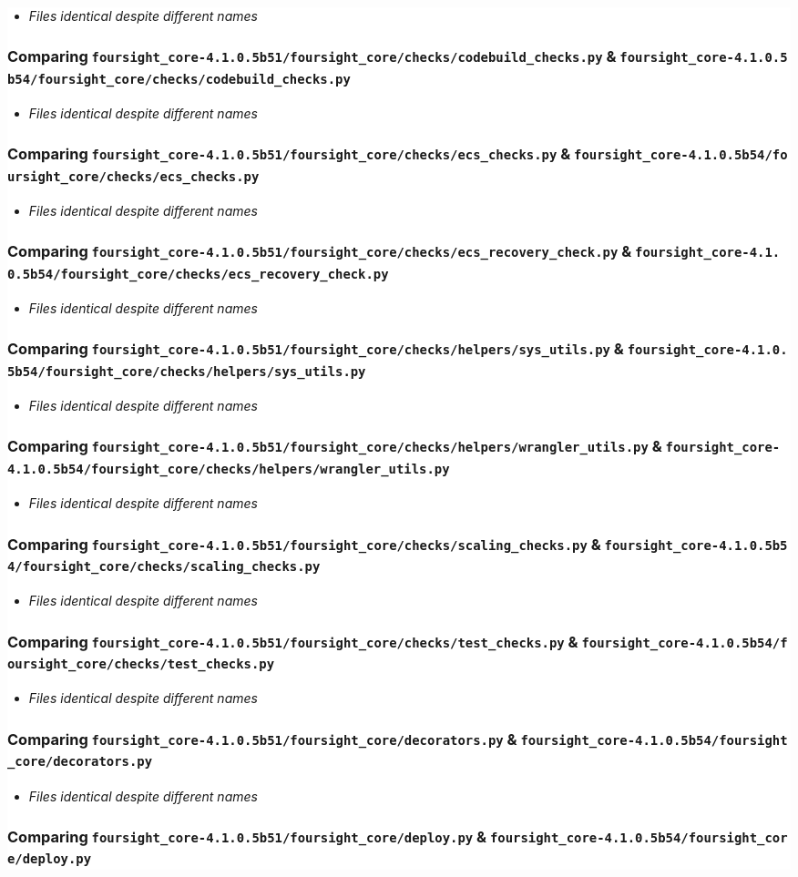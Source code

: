  * *Files identical despite different names*

### Comparing `foursight_core-4.1.0.5b51/foursight_core/checks/codebuild_checks.py` & `foursight_core-4.1.0.5b54/foursight_core/checks/codebuild_checks.py`

 * *Files identical despite different names*

### Comparing `foursight_core-4.1.0.5b51/foursight_core/checks/ecs_checks.py` & `foursight_core-4.1.0.5b54/foursight_core/checks/ecs_checks.py`

 * *Files identical despite different names*

### Comparing `foursight_core-4.1.0.5b51/foursight_core/checks/ecs_recovery_check.py` & `foursight_core-4.1.0.5b54/foursight_core/checks/ecs_recovery_check.py`

 * *Files identical despite different names*

### Comparing `foursight_core-4.1.0.5b51/foursight_core/checks/helpers/sys_utils.py` & `foursight_core-4.1.0.5b54/foursight_core/checks/helpers/sys_utils.py`

 * *Files identical despite different names*

### Comparing `foursight_core-4.1.0.5b51/foursight_core/checks/helpers/wrangler_utils.py` & `foursight_core-4.1.0.5b54/foursight_core/checks/helpers/wrangler_utils.py`

 * *Files identical despite different names*

### Comparing `foursight_core-4.1.0.5b51/foursight_core/checks/scaling_checks.py` & `foursight_core-4.1.0.5b54/foursight_core/checks/scaling_checks.py`

 * *Files identical despite different names*

### Comparing `foursight_core-4.1.0.5b51/foursight_core/checks/test_checks.py` & `foursight_core-4.1.0.5b54/foursight_core/checks/test_checks.py`

 * *Files identical despite different names*

### Comparing `foursight_core-4.1.0.5b51/foursight_core/decorators.py` & `foursight_core-4.1.0.5b54/foursight_core/decorators.py`

 * *Files identical despite different names*

### Comparing `foursight_core-4.1.0.5b51/foursight_core/deploy.py` & `foursight_core-4.1.0.5b54/foursight_core/deploy.py`
